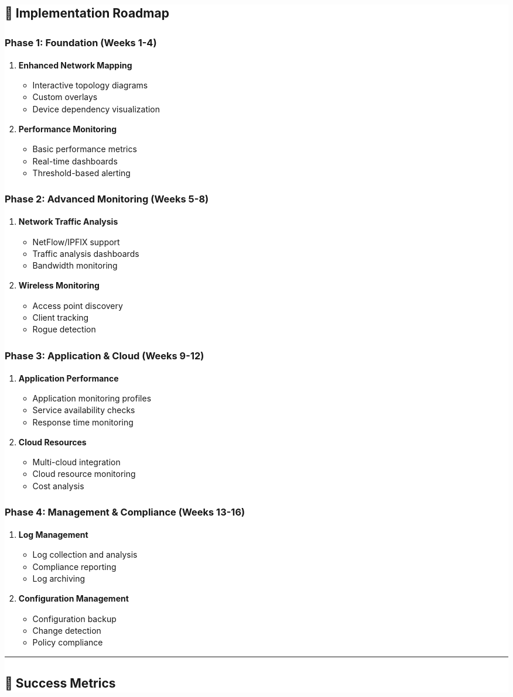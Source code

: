 
## 🚀 **Implementation Roadmap**

### Phase 1: Foundation (Weeks 1-4)
1. **Enhanced Network Mapping**
   - Interactive topology diagrams
   - Custom overlays
   - Device dependency visualization

2. **Performance Monitoring**
   - Basic performance metrics
   - Real-time dashboards
   - Threshold-based alerting

### Phase 2: Advanced Monitoring (Weeks 5-8)
1. **Network Traffic Analysis**
   - NetFlow/IPFIX support
   - Traffic analysis dashboards
   - Bandwidth monitoring

2. **Wireless Monitoring**
   - Access point discovery
   - Client tracking
   - Rogue detection

### Phase 3: Application & Cloud (Weeks 9-12)
1. **Application Performance**
   - Application monitoring profiles
   - Service availability checks
   - Response time monitoring

2. **Cloud Resources**
   - Multi-cloud integration
   - Cloud resource monitoring
   - Cost analysis

### Phase 4: Management & Compliance (Weeks 13-16)
1. **Log Management**
   - Log collection and analysis
   - Compliance reporting
   - Log archiving

2. **Configuration Management**
   - Configuration backup
   - Change detection
   - Policy compliance

---

## 🎯 **Success Metrics**
